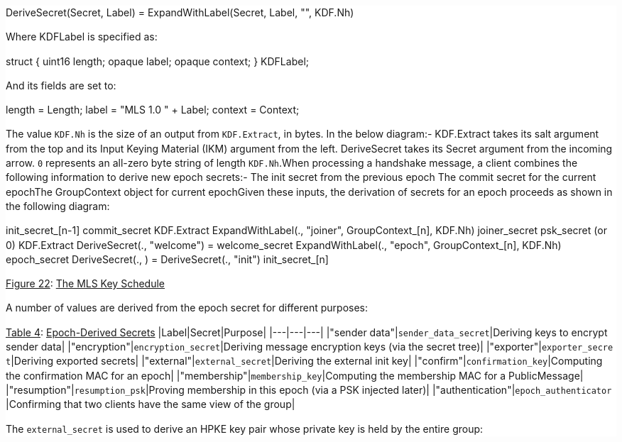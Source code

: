 DeriveSecret(Secret, Label) =
    ExpandWithLabel(Secret, Label, "", KDF.Nh)

Where KDFLabel is specified as:

struct {
    uint16 length;
    opaque label<V>;
    opaque context<V>;
} KDFLabel;

And its fields are set to:

length = Length;
label = "MLS 1.0 " + Label;
context = Context;

The value `KDF.Nh` is the size of an output from `KDF.Extract`, in bytes. In the below diagram:- KDF.Extract takes its salt argument from the top and its Input Keying Material (IKM) argument from the left.
DeriveSecret takes its Secret argument from the incoming arrow. `0` represents an all-zero byte string of length `KDF.Nh`.When processing a handshake message, a client combines the following information to derive new epoch secrets:- The init secret from the previous epoch
The commit secret for the current epochThe GroupContext object for current epochGiven these inputs, the derivation of secrets for an epoch proceeds as shown in the following diagram:

init_secret_[n-1] commit_secret KDF.Extract ExpandWithLabel(., "joiner", GroupContext_[n], KDF.Nh) joiner_secret psk_secret (or 0) KDF.Extract DeriveSecret(., "welcome") = welcome_secret ExpandWithLabel(., "epoch", GroupContext_[n], KDF.Nh) epoch_secret DeriveSecret(., <label>) = <secret> DeriveSecret(., "init") init_secret_[n]

[Figure 22](https://www.rfc-editor.org/rfc/rfc9420.html#figure-22): [The MLS Key Schedule](https://www.rfc-editor.org/rfc/rfc9420.html#name-the-mls-key-schedule)

A number of values are derived from the epoch secret for different purposes:

[Table 4](https://www.rfc-editor.org/rfc/rfc9420.html#table-4): [Epoch-Derived Secrets](https://www.rfc-editor.org/rfc/rfc9420.html#name-epoch-derived-secrets)
|Label|Secret|Purpose|
|---|---|---|
|"sender data"|`sender_data_secret`|Deriving keys to encrypt sender data|
|"encryption"|`encryption_secret`|Deriving message encryption keys (via the secret tree)|
|"exporter"|`exporter_secret`|Deriving exported secrets|
|"external"|`external_secret`|Deriving the external init key|
|"confirm"|`confirmation_key`|Computing the confirmation MAC for an epoch|
|"membership"|`membership_key`|Computing the membership MAC for a PublicMessage|
|"resumption"|`resumption_psk`|Proving membership in this epoch (via a PSK injected later)|
|"authentication"|`epoch_authenticator`|Confirming that two clients have the same view of the group|

The `external_secret` is used to derive an HPKE key pair whose private key is held by the entire group:
